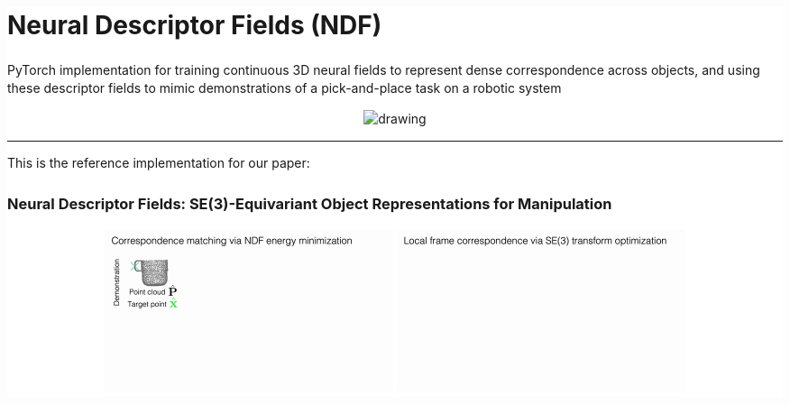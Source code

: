 # Neural Descriptor Fields (NDF)

PyTorch implementation for training continuous 3D neural fields to represent dense correspondence across objects, and using these descriptor fields to mimic demonstrations of a pick-and-place task on a robotic system

<p align="center">
<img src="./doc/mug_cut.gif" alt="drawing" width="700"/>
</p>

---

This is the reference implementation for our paper:

### Neural Descriptor Fields: SE(3)-Equivariant Object Representations for Manipulation
<p align="center">
<img src="./doc/point.gif" alt="drawing" width="320"/>
<img src="./doc/pose.gif" alt="drawing" width="320"/>
</p>
